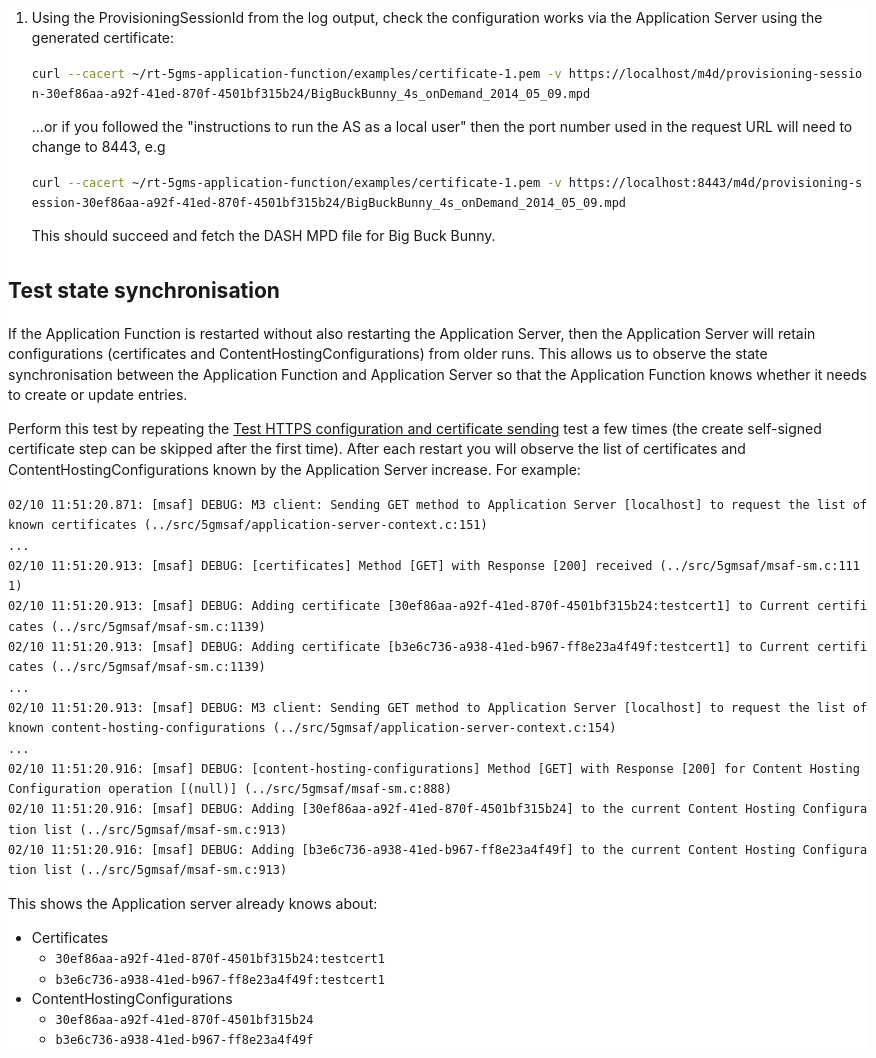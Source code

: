    1. Using the ProvisioningSessionId from the log output, check the configuration works via the Application Server using the generated certificate:

      ```bash
      curl --cacert ~/rt-5gms-application-function/examples/certificate-1.pem -v https://localhost/m4d/provisioning-session-30ef86aa-a92f-41ed-870f-4501bf315b24/BigBuckBunny_4s_onDemand_2014_05_09.mpd
      ```

      ...or if you followed the "instructions to run the AS as a local user" then the port number used in the request URL will need to change to 8443, e.g

      ```bash
      curl --cacert ~/rt-5gms-application-function/examples/certificate-1.pem -v https://localhost:8443/m4d/provisioning-session-30ef86aa-a92f-41ed-870f-4501bf315b24/BigBuckBunny_4s_onDemand_2014_05_09.mpd
      ```

      This should succeed and fetch the DASH MPD file for Big Buck Bunny.

## Test state synchronisation

If the Application Function is restarted without also restarting the Application Server, then the Application Server will retain
configurations (certificates and ContentHostingConfigurations) from older runs. This allows us to observe the state synchronisation
between the Application Function and Application Server so that the Application Function knows whether it needs to create or update entries.

Perform this test by repeating the [Test HTTPS configuration and certificate sending](#test-https-configuration-and-certificate-sending) test a few times (the create self-signed certificate step can be skipped after the first time). After each restart you will observe the list of certificates and ContentHostingConfigurations known by the Application Server increase. For example:

```
02/10 11:51:20.871: [msaf] DEBUG: M3 client: Sending GET method to Application Server [localhost] to request the list of known certificates (../src/5gmsaf/application-server-context.c:151)
...
02/10 11:51:20.913: [msaf] DEBUG: [certificates] Method [GET] with Response [200] received (../src/5gmsaf/msaf-sm.c:1111)
02/10 11:51:20.913: [msaf] DEBUG: Adding certificate [30ef86aa-a92f-41ed-870f-4501bf315b24:testcert1] to Current certificates (../src/5gmsaf/msaf-sm.c:1139)
02/10 11:51:20.913: [msaf] DEBUG: Adding certificate [b3e6c736-a938-41ed-b967-ff8e23a4f49f:testcert1] to Current certificates (../src/5gmsaf/msaf-sm.c:1139)
...
02/10 11:51:20.913: [msaf] DEBUG: M3 client: Sending GET method to Application Server [localhost] to request the list of known content-hosting-configurations (../src/5gmsaf/application-server-context.c:154)
...
02/10 11:51:20.916: [msaf] DEBUG: [content-hosting-configurations] Method [GET] with Response [200] for Content Hosting Configuration operation [(null)] (../src/5gmsaf/msaf-sm.c:888)
02/10 11:51:20.916: [msaf] DEBUG: Adding [30ef86aa-a92f-41ed-870f-4501bf315b24] to the current Content Hosting Configuration list (../src/5gmsaf/msaf-sm.c:913)
02/10 11:51:20.916: [msaf] DEBUG: Adding [b3e6c736-a938-41ed-b967-ff8e23a4f49f] to the current Content Hosting Configuration list (../src/5gmsaf/msaf-sm.c:913)
```

This shows the Application server already knows about:
- Certificates 
  - `30ef86aa-a92f-41ed-870f-4501bf315b24:testcert1`
  - `b3e6c736-a938-41ed-b967-ff8e23a4f49f:testcert1`
- ContentHostingConfigurations
  - `30ef86aa-a92f-41ed-870f-4501bf315b24`
  - `b3e6c736-a938-41ed-b967-ff8e23a4f49f`

